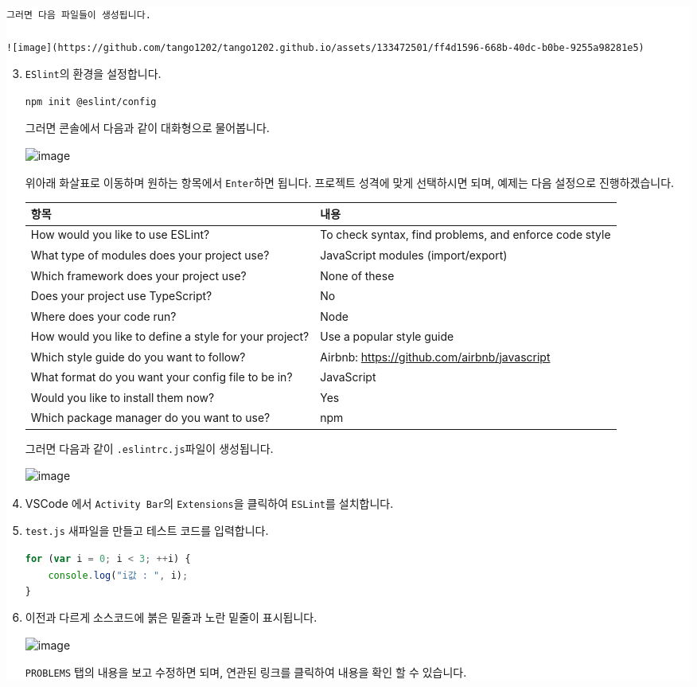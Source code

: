     그러면 다음 파일들이 생성됩니다.

    ![image](https://github.com/tango1202/tango1202.github.io/assets/133472501/ff4d1596-668b-40dc-b0be-9255a98281e5)

3. `ESlint`의 환경을 설정합니다.

    ```
    npm init @eslint/config
    ```
    
    그러면 콘솔에서 다음과 같이 대화형으로 물어봅니다.

    ![image](https://github.com/tango1202/tango1202.github.io/assets/133472501/281ae776-2dbb-4a91-a192-63e7ebb87290)

    위아래 화살표로 이동하며 원하는 항목에서 `Enter`하면 됩니다. 프로젝트 성격에 맞게 선택하시면 되며, 예제는 다음 설정으로 진행하겠습니다.

    |항목|내용|
    |--|--|
    |How would you like to use ESLint?|To check syntax, find problems, and enforce code style|
    |What type of modules does your project use?|JavaScript modules (import/export)|
    |Which framework does your project use?|None of these|
    |Does your project use TypeScript?|No|
    |Where does your code run?|Node|
    |How would you like to define a style for your project?|Use a popular style guide|
    |Which style guide do you want to follow?|Airbnb: https://github.com/airbnb/javascript|
    |What format do you want your config file to be in?|JavaScript|
    |Would you like to install them now?|Yes|
    |Which package manager do you want to use?|npm|

    그러면 다음과 같이 `.eslintrc.js`파일이 생성됩니다.

    ![image](https://github.com/tango1202/tango1202.github.io/assets/133472501/1df2b64a-517a-4cac-bfbe-ae8aaf0f2ea5)

4. VSCode 에서 `Activity Bar`의 `Extensions`을 클릭하여 `ESLint`를 설치합니다.

5. `test.js` 새파일을 만들고 테스트 코드를 입력합니다.

    ```javascript
    for (var i = 0; i < 3; ++i) {
        console.log("i값 : ", i);
    }
    ```

6. 이전과 다르게 소스코드에 붉은 밑줄과 노란 밑줄이 표시됩니다.    

    ![image](https://github.com/tango1202/tango1202.github.io/assets/133472501/cc10c63d-a3d6-4f9c-9155-c6a5954e9a52)

    `PROBLEMS` 탭의 내용을 보고 수정하면 되며, 연관된 링크를 클릭하여 내용을 확인 할 수 있습니다.
    